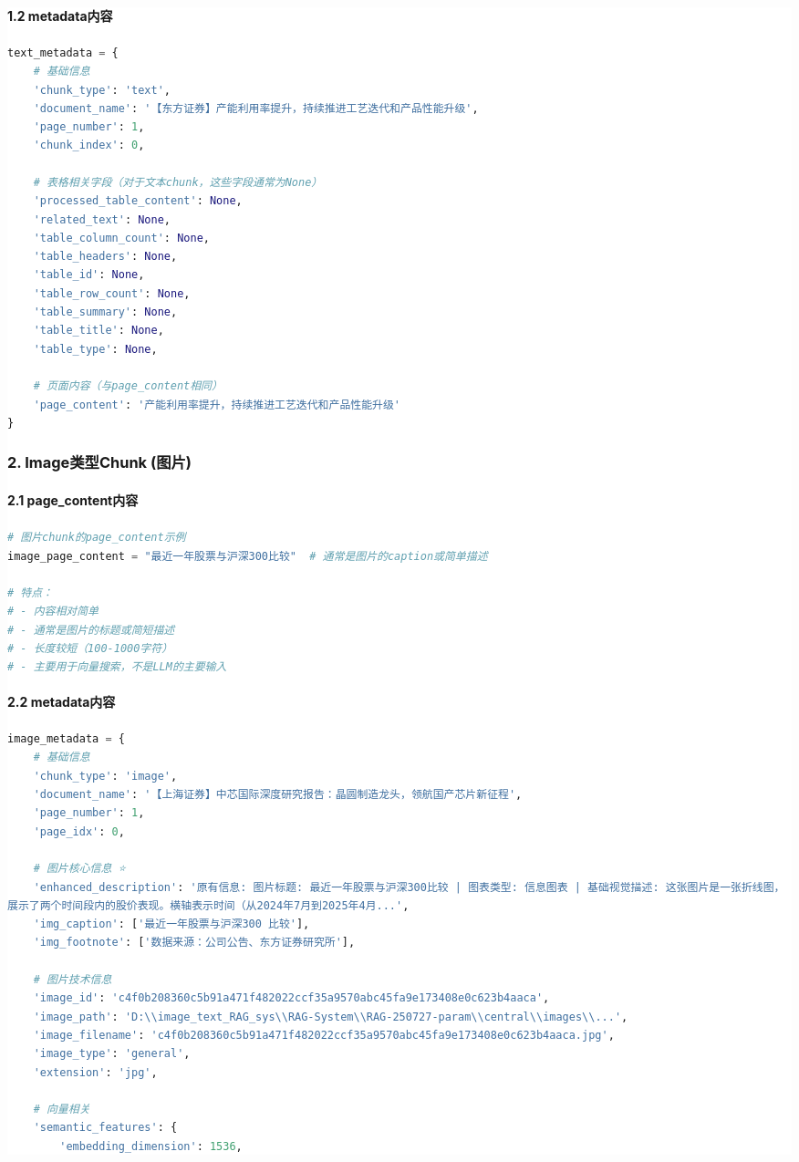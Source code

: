 #### 1.2 **metadata内容**
```python
text_metadata = {
    # 基础信息
    'chunk_type': 'text',
    'document_name': '【东方证券】产能利用率提升，持续推进工艺迭代和产品性能升级',
    'page_number': 1,
    'chunk_index': 0,
    
    # 表格相关字段（对于文本chunk，这些字段通常为None）
    'processed_table_content': None,
    'related_text': None,
    'table_column_count': None,
    'table_headers': None,
    'table_id': None,
    'table_row_count': None,
    'table_summary': None,
    'table_title': None,
    'table_type': None,
    
    # 页面内容（与page_content相同）
    'page_content': '产能利用率提升，持续推进工艺迭代和产品性能升级'
}
```

### 2. **Image类型Chunk (图片)**

#### 2.1 **page_content内容**
```python
# 图片chunk的page_content示例
image_page_content = "最近一年股票与沪深300比较"  # 通常是图片的caption或简单描述

# 特点：
# - 内容相对简单
# - 通常是图片的标题或简短描述
# - 长度较短（100-1000字符）
# - 主要用于向量搜索，不是LLM的主要输入
```

#### 2.2 **metadata内容**
```python
image_metadata = {
    # 基础信息
    'chunk_type': 'image',
    'document_name': '【上海证券】中芯国际深度研究报告：晶圆制造龙头，领航国产芯片新征程',
    'page_number': 1,
    'page_idx': 0,
    
    # 图片核心信息 ⭐
    'enhanced_description': '原有信息: 图片标题: 最近一年股票与沪深300比较 | 图表类型: 信息图表 | 基础视觉描述: 这张图片是一张折线图，展示了两个时间段内的股价表现。横轴表示时间（从2024年7月到2025年4月...',
    'img_caption': ['最近一年股票与沪深300 比较'],
    'img_footnote': ['数据来源：公司公告、东方证券研究所'],
    
    # 图片技术信息
    'image_id': 'c4f0b208360c5b91a471f482022ccf35a9570abc45fa9e173408e0c623b4aaca',
    'image_path': 'D:\\image_text_RAG_sys\\RAG-System\\RAG-250727-param\\central\\images\\...',
    'image_filename': 'c4f0b208360c5b91a471f482022ccf35a9570abc45fa9e173408e0c623b4aaca.jpg',
    'image_type': 'general',
    'extension': 'jpg',
    
    # 向量相关
    'semantic_features': {
        'embedding_dimension': 1536,
```